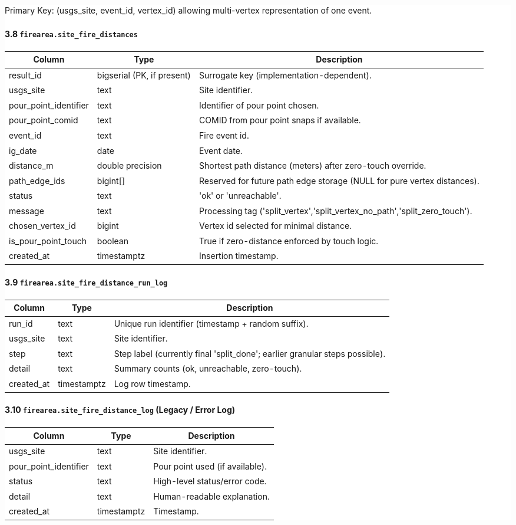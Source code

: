 Primary Key: (usgs_site, event_id, vertex_id) allowing multi-vertex representation of one event.

#### 3.8 `firearea.site_fire_distances`
| Column | Type | Description |
|--------|------|-------------|
| result_id | bigserial (PK, if present) | Surrogate key (implementation-dependent). |
| usgs_site | text | Site identifier. |
| pour_point_identifier | text | Identifier of pour point chosen. |
| pour_point_comid | text | COMID from pour point snaps if available. |
| event_id | text | Fire event id. |
| ig_date | date | Event date. |
| distance_m | double precision | Shortest path distance (meters) after zero-touch override. |
| path_edge_ids | bigint[] | Reserved for future path edge storage (NULL for pure vertex distances). |
| status | text | 'ok' or 'unreachable'. |
| message | text | Processing tag ('split_vertex','split_vertex_no_path','split_zero_touch'). |
| chosen_vertex_id | bigint | Vertex id selected for minimal distance. |
| is_pour_point_touch | boolean | True if zero-distance enforced by touch logic. |
| created_at | timestamptz | Insertion timestamp. |

#### 3.9 `firearea.site_fire_distance_run_log`
| Column | Type | Description |
|--------|------|-------------|
| run_id | text | Unique run identifier (timestamp + random suffix). |
| usgs_site | text | Site identifier. |
| step | text | Step label (currently final 'split_done'; earlier granular steps possible). |
| detail | text | Summary counts (ok, unreachable, zero-touch). |
| created_at | timestamptz | Log row timestamp. |

#### 3.10 `firearea.site_fire_distance_log` (Legacy / Error Log)
| Column | Type | Description |
|--------|------|-------------|
| usgs_site | text | Site identifier. |
| pour_point_identifier | text | Pour point used (if available). |
| status | text | High-level status/error code. |
| detail | text | Human-readable explanation. |
| created_at | timestamptz | Timestamp. |
